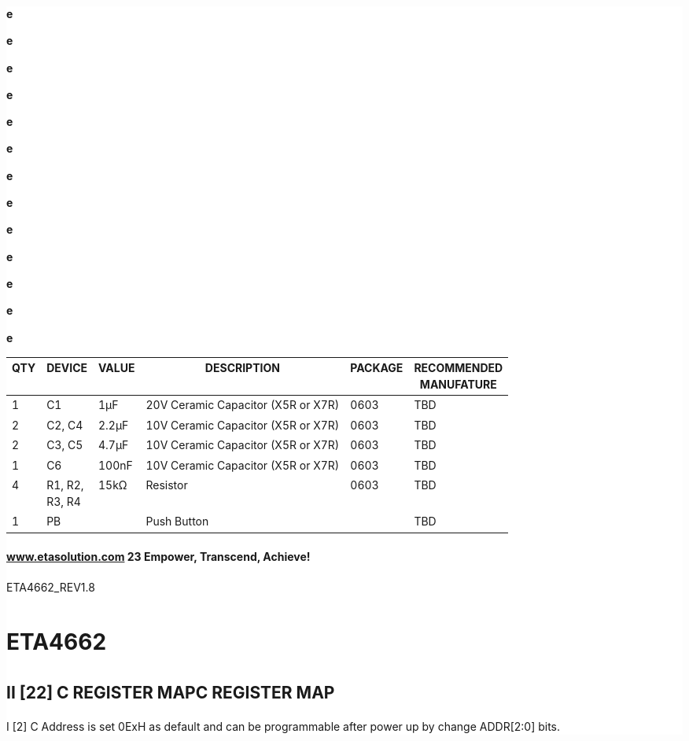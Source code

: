 
**e**


**e**


**e**


**e**


**e**


**e**


**e**


**e**


**e**


**e**


**e**


**e**


**e**

|QTY|DEVICE|VALUE|DESCRIPTION|PACKAGE|RECOMMENDED<br>MANUFATURE|
|---|---|---|---|---|---|
|1|C1|1μF|20V Ceramic Capacitor (X5R or X7R)|0603|TBD|
|2|C2, C4|2.2μF|10V Ceramic Capacitor (X5R or X7R)|0603|TBD|
|2|C3, C5|4.7μF|10V Ceramic Capacitor (X5R or X7R)|0603|TBD|
|1|C6|100nF|10V Ceramic Capacitor (X5R or X7R)|0603|TBD|
|4|R1, R2,<br>R3, R4|15kΩ|Resistor|0603|TBD|
|1|PB||Push Button||TBD|

#### www.etasolution.com 23 Empower, Transcend, Achieve!

ETA4662_REV1.8

# ETA4662
## II [22] C REGISTER MAPC REGISTER MAP 

I [2] C Address is set 0ExH as default and can be programmable after power up by change ADDR[2:0] bits.
